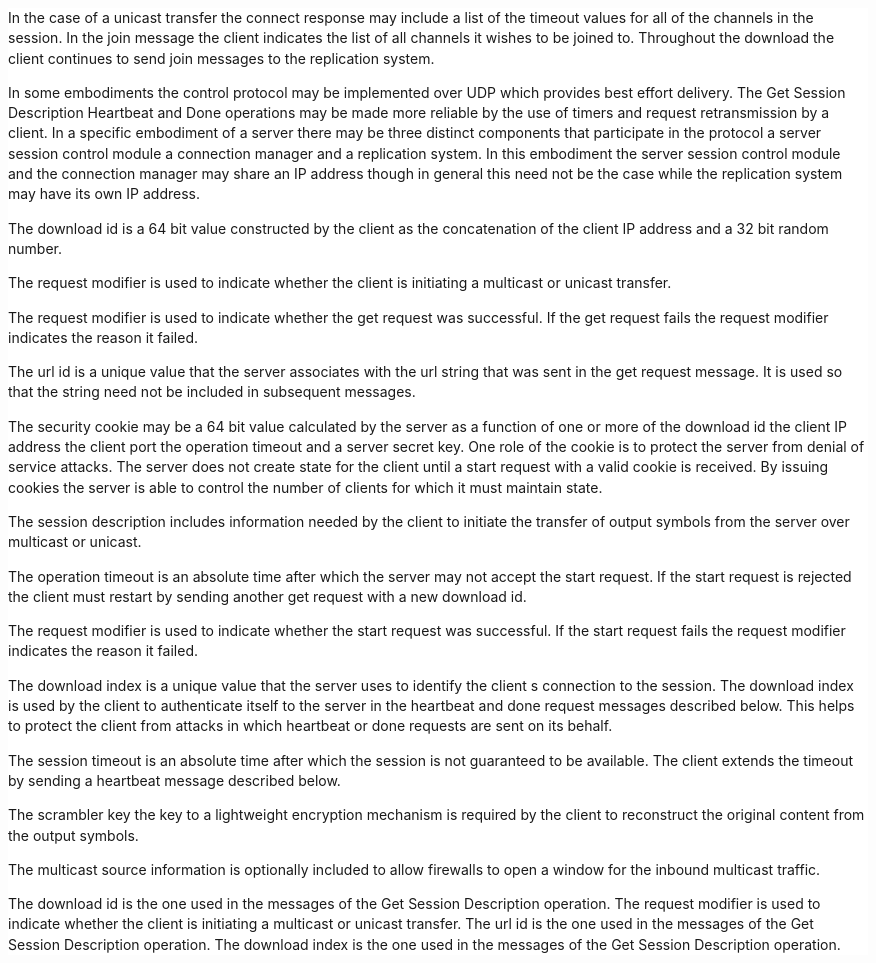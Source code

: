 In the case of a unicast transfer the connect response may include a list of the timeout values for all of the channels in the session. In the join message the client indicates the list of all channels it wishes to be joined to. Throughout the download the client continues to send join messages to the replication system.

In some embodiments the control protocol may be implemented over UDP which provides best effort delivery. The Get Session Description Heartbeat and Done operations may be made more reliable by the use of timers and request retransmission by a client. In a specific embodiment of a server there may be three distinct components that participate in the protocol a server session control module a connection manager and a replication system. In this embodiment the server session control module and the connection manager may share an IP address though in general this need not be the case while the replication system may have its own IP address.

The download id is a 64 bit value constructed by the client as the concatenation of the client IP address and a 32 bit random number.

The request modifier is used to indicate whether the client is initiating a multicast or unicast transfer.

The request modifier is used to indicate whether the get request was successful. If the get request fails the request modifier indicates the reason it failed.

The url id is a unique value that the server associates with the url string that was sent in the get request message. It is used so that the string need not be included in subsequent messages.

The security cookie may be a 64 bit value calculated by the server as a function of one or more of the download id the client IP address the client port the operation timeout and a server secret key. One role of the cookie is to protect the server from denial of service attacks. The server does not create state for the client until a start request with a valid cookie is received. By issuing cookies the server is able to control the number of clients for which it must maintain state.

The session description includes information needed by the client to initiate the transfer of output symbols from the server over multicast or unicast.

The operation timeout is an absolute time after which the server may not accept the start request. If the start request is rejected the client must restart by sending another get request with a new download id.

The request modifier is used to indicate whether the start request was successful. If the start request fails the request modifier indicates the reason it failed.

The download index is a unique value that the server uses to identify the client s connection to the session. The download index is used by the client to authenticate itself to the server in the heartbeat and done request messages described below. This helps to protect the client from attacks in which heartbeat or done requests are sent on its behalf.

The session timeout is an absolute time after which the session is not guaranteed to be available. The client extends the timeout by sending a heartbeat message described below.

The scrambler key the key to a lightweight encryption mechanism is required by the client to reconstruct the original content from the output symbols.

The multicast source information is optionally included to allow firewalls to open a window for the inbound multicast traffic.

The download id is the one used in the messages of the Get Session Description operation. The request modifier is used to indicate whether the client is initiating a multicast or unicast transfer. The url id is the one used in the messages of the Get Session Description operation. The download index is the one used in the messages of the Get Session Description operation.

